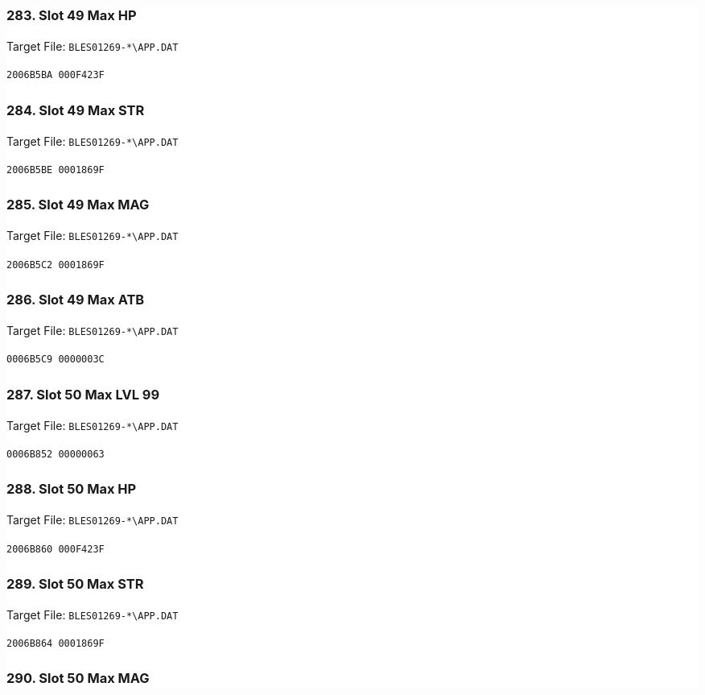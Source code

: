 ### 283. Slot 49 Max HP

Target File: `BLES01269-*\APP.DAT`

```
2006B5BA 000F423F
```

### 284. Slot 49 Max STR

Target File: `BLES01269-*\APP.DAT`

```
2006B5BE 0001869F
```

### 285. Slot 49 Max MAG

Target File: `BLES01269-*\APP.DAT`

```
2006B5C2 0001869F
```

### 286. Slot 49 Max ATB

Target File: `BLES01269-*\APP.DAT`

```
0006B5C9 0000003C
```

### 287. Slot 50 Max LVL 99

Target File: `BLES01269-*\APP.DAT`

```
0006B852 00000063
```

### 288. Slot 50 Max HP

Target File: `BLES01269-*\APP.DAT`

```
2006B860 000F423F
```

### 289. Slot 50 Max STR

Target File: `BLES01269-*\APP.DAT`

```
2006B864 0001869F
```

### 290. Slot 50 Max MAG
